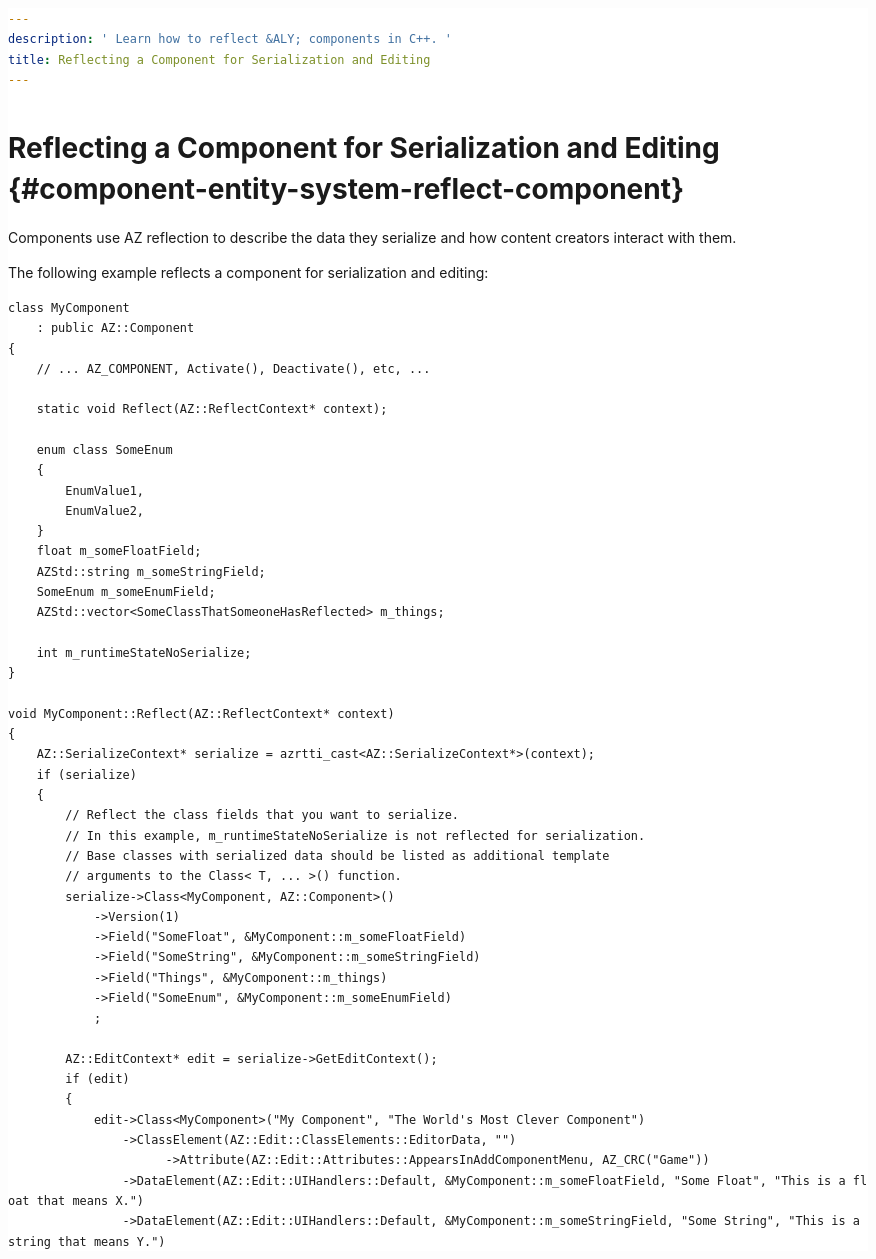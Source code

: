 ```yaml
---
description: ' Learn how to reflect &ALY; components in C++. '
title: Reflecting a Component for Serialization and Editing
---
```

# Reflecting a Component for Serialization and Editing {#component-entity-system-reflect-component}

Components use AZ reflection to describe the data they serialize and how content creators interact with them\.

The following example reflects a component for serialization and editing:

```
class MyComponent
    : public AZ::Component
{
    // ... AZ_COMPONENT, Activate(), Deactivate(), etc, ...
    
    static void Reflect(AZ::ReflectContext* context);
 
    enum class SomeEnum
    {
        EnumValue1,
        EnumValue2,
    }
    float m_someFloatField;
    AZStd::string m_someStringField;
    SomeEnum m_someEnumField;
    AZStd::vector<SomeClassThatSomeoneHasReflected> m_things;
 
    int m_runtimeStateNoSerialize;
}

void MyComponent::Reflect(AZ::ReflectContext* context)
{
    AZ::SerializeContext* serialize = azrtti_cast<AZ::SerializeContext*>(context);
    if (serialize)
    {
        // Reflect the class fields that you want to serialize.
        // In this example, m_runtimeStateNoSerialize is not reflected for serialization.
        // Base classes with serialized data should be listed as additional template
        // arguments to the Class< T, ... >() function.
        serialize->Class<MyComponent, AZ::Component>()
            ->Version(1)
            ->Field("SomeFloat", &MyComponent::m_someFloatField)
            ->Field("SomeString", &MyComponent::m_someStringField)
            ->Field("Things", &MyComponent::m_things)
            ->Field("SomeEnum", &MyComponent::m_someEnumField)
            ;
 
        AZ::EditContext* edit = serialize->GetEditContext();
        if (edit)
        {
            edit->Class<MyComponent>("My Component", "The World's Most Clever Component")
                ->ClassElement(AZ::Edit::ClassElements::EditorData, "")
                      ->Attribute(AZ::Edit::Attributes::AppearsInAddComponentMenu, AZ_CRC("Game"))
                ->DataElement(AZ::Edit::UIHandlers::Default, &MyComponent::m_someFloatField, "Some Float", "This is a float that means X.")
                ->DataElement(AZ::Edit::UIHandlers::Default, &MyComponent::m_someStringField, "Some String", "This is a string that means Y.")
```